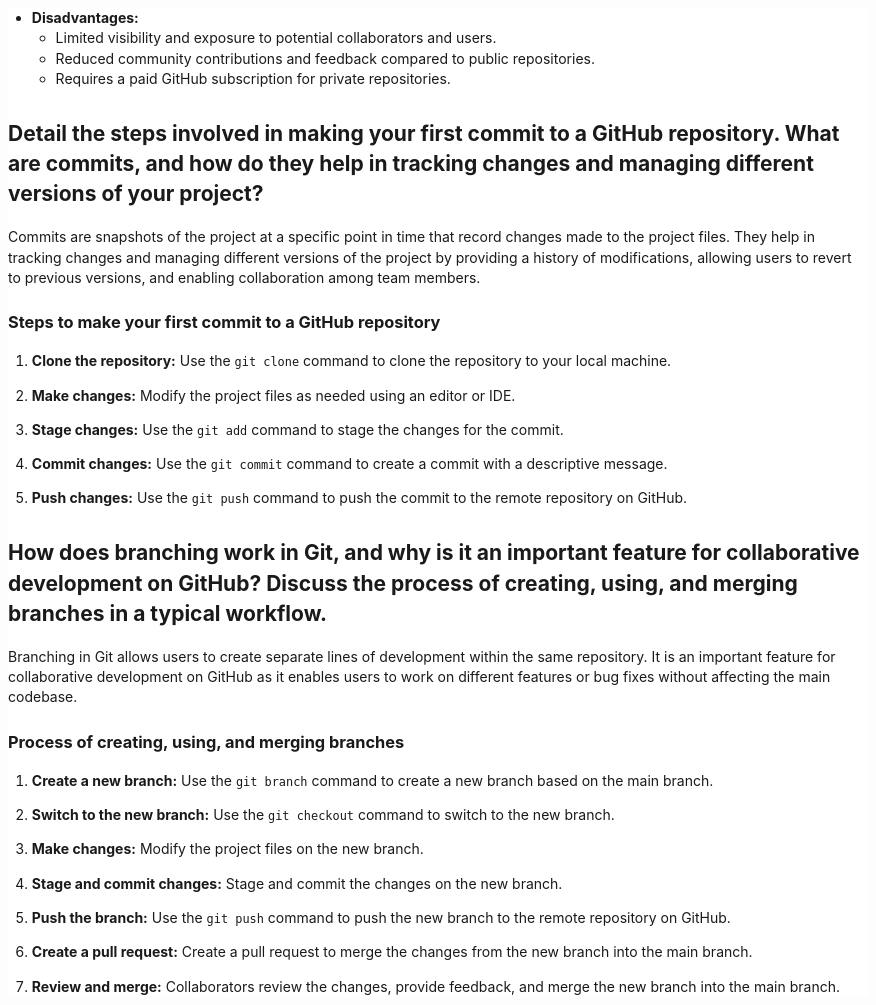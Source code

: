 - **Disadvantages:**
    - Limited visibility and exposure to potential collaborators and users.
    - Reduced community contributions and feedback compared to public repositories.
    - Requires a paid GitHub subscription for private repositories.

## Detail the steps involved in making your first commit to a GitHub repository. What are commits, and how do they help in tracking changes and managing different versions of your project?

Commits are snapshots of the project at a specific point in time that record changes made to the project files. They help in tracking changes and managing different versions of the project by providing a history of modifications, allowing users to revert to previous versions, and enabling collaboration among team members.

### Steps to make your first commit to a GitHub repository
1. **Clone the repository:** Use the `git clone` command to clone the repository to your local machine.

2. **Make changes:** Modify the project files as needed using an editor or IDE.

3. **Stage changes:** Use the `git add` command to stage the changes for the commit.

4. **Commit changes:** Use the `git commit` command to create a commit with a descriptive message.

5. **Push changes:** Use the `git push` command to push the commit to the remote repository on GitHub.

## How does branching work in Git, and why is it an important feature for collaborative development on GitHub? Discuss the process of creating, using, and merging branches in a typical workflow.

Branching in Git allows users to create separate lines of development within the same repository. It is an important feature for collaborative development on GitHub as it enables users to work on different features or bug fixes without affecting the main codebase.

### Process of creating, using, and merging branches
1. **Create a new branch:** Use the `git branch` command to create a new branch based on the main branch.

2. **Switch to the new branch:** Use the `git checkout` command to switch to the new branch.

3. **Make changes:** Modify the project files on the new branch.

4. **Stage and commit changes:** Stage and commit the changes on the new branch.

5. **Push the branch:** Use the `git push` command to push the new branch to the remote repository on GitHub.

6. **Create a pull request:** Create a pull request to merge the changes from the new branch into the main branch.

7. **Review and merge:** Collaborators review the changes, provide feedback, and merge the new branch into the main branch.
